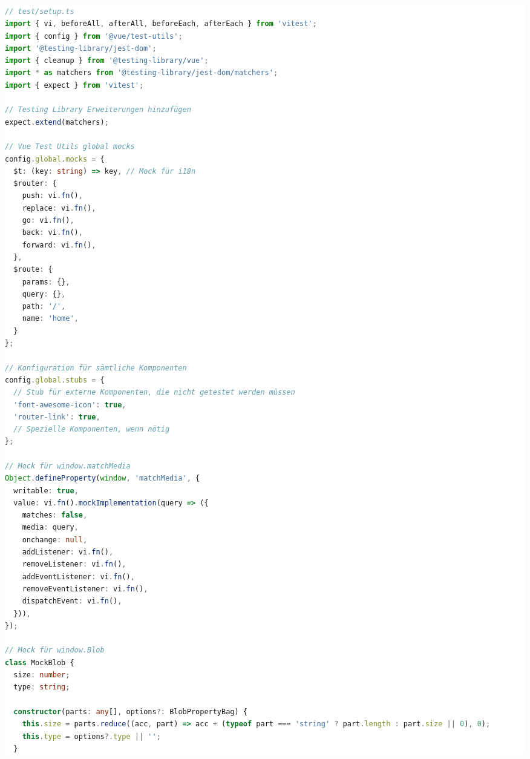 ```typescript
// test/setup.ts
import { vi, beforeAll, afterAll, beforeEach, afterEach } from 'vitest';
import { config } from '@vue/test-utils';
import '@testing-library/jest-dom';
import { cleanup } from '@testing-library/vue';
import * as matchers from '@testing-library/jest-dom/matchers';
import { expect } from 'vitest';

// Testing Library Erweiterungen hinzufügen
expect.extend(matchers);

// Vue Test Utils global mocks
config.global.mocks = {
  $t: (key: string) => key, // Mock für i18n
  $router: {
    push: vi.fn(),
    replace: vi.fn(),
    go: vi.fn(),
    back: vi.fn(),
    forward: vi.fn(),
  },
  $route: {
    params: {},
    query: {},
    path: '/',
    name: 'home',
  }
};

// Konfiguration für sämtliche Komponenten
config.global.stubs = {
  // Stub für externe Komponenten, die nicht getestet werden müssen
  'font-awesome-icon': true,
  'router-link': true,
  // Spezielle Komponenten, wenn nötig
};

// Mock für window.matchMedia
Object.defineProperty(window, 'matchMedia', {
  writable: true,
  value: vi.fn().mockImplementation(query => ({
    matches: false,
    media: query,
    onchange: null,
    addListener: vi.fn(),
    removeListener: vi.fn(),
    addEventListener: vi.fn(),
    removeEventListener: vi.fn(),
    dispatchEvent: vi.fn(),
  })),
});

// Mock für window.Blob
class MockBlob {
  size: number;
  type: string;
  
  constructor(parts: any[], options?: BlobPropertyBag) {
    this.size = parts.reduce((acc, part) => acc + (typeof part === 'string' ? part.length : part.size || 0), 0);
    this.type = options?.type || '';
  }

```
